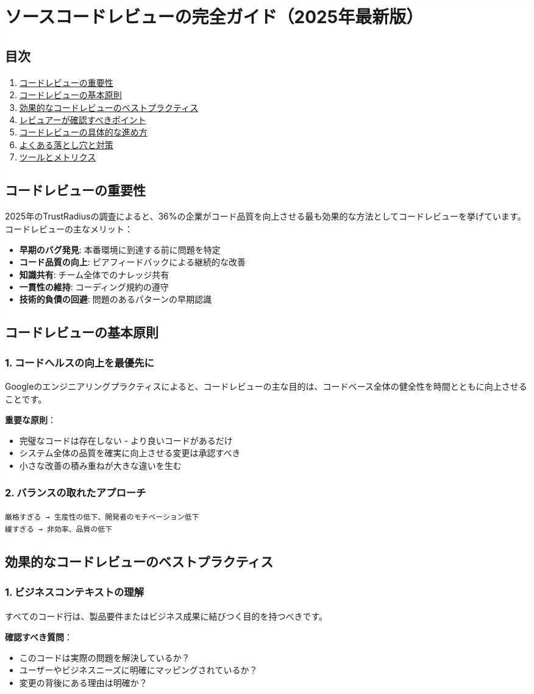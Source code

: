 # ソースコードレビューの完全ガイド（2025年最新版）

## 目次
1. [コードレビューの重要性](#コードレビューの重要性)
2. [コードレビューの基本原則](#コードレビューの基本原則)
3. [効果的なコードレビューのベストプラクティス](#効果的なコードレビューのベストプラクティス)
4. [レビュアーが確認すべきポイント](#レビュアーが確認すべきポイント)
5. [コードレビューの具体的な進め方](#コードレビューの具体的な進め方)
6. [よくある落とし穴と対策](#よくある落とし穴と対策)
7. [ツールとメトリクス](#ツールとメトリクス)

## コードレビューの重要性

2025年のTrustRadiusの調査によると、36%の企業がコード品質を向上させる最も効果的な方法としてコードレビューを挙げています。コードレビューの主なメリット：

- **早期のバグ発見**: 本番環境に到達する前に問題を特定
- **コード品質の向上**: ピアフィードバックによる継続的な改善
- **知識共有**: チーム全体でのナレッジ共有
- **一貫性の維持**: コーディング規約の遵守
- **技術的負債の回避**: 問題のあるパターンの早期認識

## コードレビューの基本原則

### 1. コードヘルスの向上を最優先に

Googleのエンジニアリングプラクティスによると、コードレビューの主な目的は、コードベース全体の健全性を時間とともに向上させることです。

**重要な原則**：
- 完璧なコードは存在しない - より良いコードがあるだけ
- システム全体の品質を確実に向上させる変更は承認すべき
- 小さな改善の積み重ねが大きな違いを生む

### 2. バランスの取れたアプローチ

```markdown
厳格すぎる → 生産性の低下、開発者のモチベーション低下
緩すぎる → 非効率、品質の低下
```

## 効果的なコードレビューのベストプラクティス

### 1. ビジネスコンテキストの理解

すべてのコード行は、製品要件またはビジネス成果に結びつく目的を持つべきです。

**確認すべき質問**：
- このコードは実際の問題を解決しているか？
- ユーザーやビジネスニーズに明確にマッピングされているか？
- 変更の背後にある理由は明確か？
